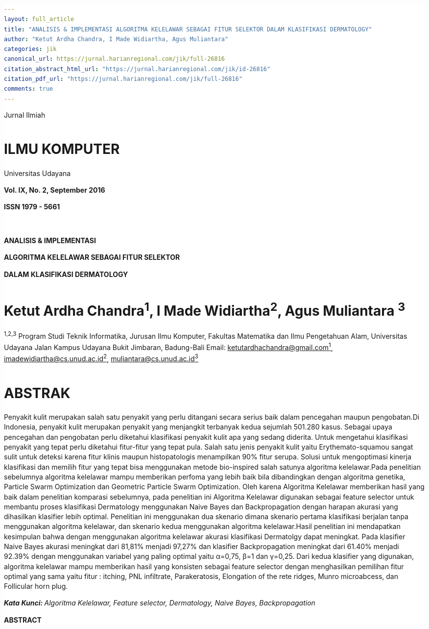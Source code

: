 ```yaml
---
layout: full_article
title: "ANALISIS & IMPLEMENTASI ALGORITMA KELELAWAR SEBAGAI FITUR SELEKTOR DALAM KLASIFIKASI DERMATOLOGY"
author: "Ketut Ardha Chandra, I Made Widiartha, Agus Muliantara"
categories: jik
canonical_url: https://jurnal.harianregional.com/jik/full-26816 
citation_abstract_html_url: "https://jurnal.harianregional.com/jik/id-26816"
citation_pdf_url: "https://jurnal.harianregional.com/jik/full-26816"  
comments: true
---
```


<p><span class="font7">Jurnal Ilmiah</span></p><a name="caption1"></a>
<h1><a name="bookmark0"></a><span class="font7" style="font-weight:bold;"><a name="bookmark1"></a>ILMU KOMPUTER</span></h1>
<p><span class="font7">Universitas Udayana</span></p>
<p><span class="font7" style="font-weight:bold;">Vol. IX, No. 2, September 2016</span></p>
<div>
<p><span class="font7" style="font-weight:bold;">ISSN 1979 - 5661</span></p>
</div><br clear="all">
<p><span class="font8" style="font-weight:bold;">ANALISIS &amp;&nbsp;IMPLEMENTASI</span></p>
<p><span class="font8" style="font-weight:bold;">ALGORITMA KELELAWAR SEBAGAI FITUR SELEKTOR</span></p>
<p><span class="font8" style="font-weight:bold;">DALAM KLASIFIKASI DERMATOLOGY</span></p>
<h1><a name="bookmark2"></a><span class="font7" style="font-weight:bold;"><a name="bookmark3"></a>Ketut Ardha Chandra<sup>1</sup>, I Made Widiartha<sup>2</sup>, Agus Muliantara <sup>3</sup></span></h1>
<p><span class="font7"><sup>1,2,3</sup> Program Studi Teknik Informatika, Jurusan Ilmu Komputer, Fakultas Matematika dan Ilmu Pengetahuan Alam, Universitas Udayana Jalan Kampus Udayana Bukit Jimbaran, Badung-Bali Email: </span><span class="font7" style="text-decoration:underline;">ketutardhachandra@gmail.com<sup>1</sup></span><span class="font7">, </span><a href="mailto:imadewidiartha@cs.unud.ac.id2"><span class="font7" style="text-decoration:underline;">imadewidiartha@cs.unud.ac.id<sup>2</sup></span></a><span class="font7">, </span><a href="mailto:muliantara@cs.unud.ac.id3"><span class="font7" style="text-decoration:underline;">muliantara@cs.unud.ac.id<sup>3</sup></span></a></p>
<h1><a name="bookmark4"></a><span class="font7" style="font-weight:bold;"><a name="bookmark5"></a>ABSTRAK</span></h1>
<p><span class="font7">Penyakit kulit merupakan salah satu penyakit yang perlu ditangani secara serius baik dalam pencegahan maupun pengobatan.Di Indonesia, penyakit kulit merupakan penyakit yang menjangkit terbanyak kedua sejumlah 501.280 kasus. Sebagai upaya pencegahan dan pengobatan perlu diketahui klasifikasi penyakit kulit apa yang sedang diderita. Untuk mengetahui klasifikasi penyakit yang tepat perlu diketahui fitur-fitur yang tepat pula. Salah satu jenis penyakit kulit yaitu Erythemato-squamou sangat sulit untuk deteksi karena fitur klinis maupun histopatologis menampilkan 90% fitur serupa. Solusi untuk mengoptimasi kinerja klasifikasi dan memilih fitur yang tepat bisa menggunakan metode bio-inspired salah satunya algoritma kelelawar.Pada penelitian sebelumnya algoritma kelelawar mampu memberikan perfoma yang lebih baik bila dibandingkan dengan algoritma genetika, Particle Swarm Optimization dan Geometric Particle Swarm Optimization. Oleh karena Algoritma Kelelawar memberikan hasil yang baik dalam penelitian komparasi sebelumnya, pada penelitian ini Algoritma Kelelawar digunakan sebagai feature selector untuk membantu proses klasifikasi Dermatology menggunakan Naive Bayes dan Backpropagation dengan harapan akurasi yang dihasilkan klasifier lebih optimal. Penelitian ini menggunakan dua skenario dimana skenario pertama klasifikasi berjalan tanpa menggunakan algoritma kelelawar, dan skenario kedua menggunakan algoritma kelelawar.Hasil penelitian ini mendapatkan kesimpulan bahwa dengan menggunakan algoritma kelelawar akurasi klasifikasi Dermatolgy dapat meningkat. Pada klasifier Naive Bayes akurasi meningkat dari 81,81% menjadi 97,27% dan klasifier Backpropagation meningkat dari 61.40% menjadi 92.39% dengan menggunakan variabel yang paling optimal yaitu α=0,75, β=1 dan γ=0,25. Dari kedua klasifier yang digunakan, algoritma kelelawar mampu memberikan hasil yang konsisten sebagai feature selector dengan menghasilkan pemilihan fitur optimal yang sama yaitu fitur : itching, PNL infiltrate, Parakeratosis, Elongation of the rete ridges, Munro microabcess, dan Follicular horn plug.</span></p>
<p><span class="font7" style="font-weight:bold;font-style:italic;">Kata Kunci: </span><span class="font7" style="font-style:italic;">Algoritma Kelelawar, Feature selector, Dermatology, Naive Bayes, Backpropagation</span></p>
<p><span class="font7" style="font-weight:bold;">ABSTRACT</span></p>